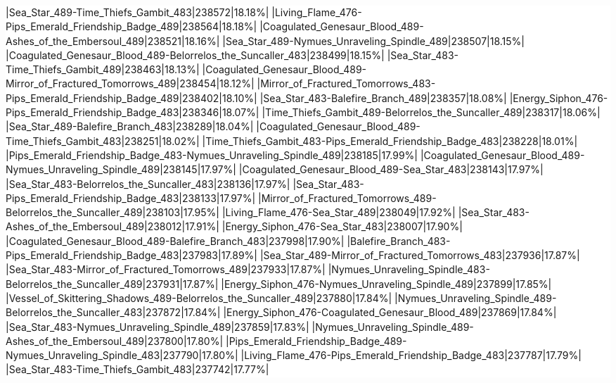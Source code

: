 |Sea_Star_489-Time_Thiefs_Gambit_483|238572|18.18%|
|Living_Flame_476-Pips_Emerald_Friendship_Badge_489|238564|18.18%|
|Coagulated_Genesaur_Blood_489-Ashes_of_the_Embersoul_489|238521|18.16%|
|Sea_Star_489-Nymues_Unraveling_Spindle_489|238507|18.15%|
|Coagulated_Genesaur_Blood_489-Belorrelos_the_Suncaller_483|238499|18.15%|
|Sea_Star_483-Time_Thiefs_Gambit_489|238463|18.13%|
|Coagulated_Genesaur_Blood_489-Mirror_of_Fractured_Tomorrows_489|238454|18.12%|
|Mirror_of_Fractured_Tomorrows_483-Pips_Emerald_Friendship_Badge_489|238402|18.10%|
|Sea_Star_483-Balefire_Branch_489|238357|18.08%|
|Energy_Siphon_476-Pips_Emerald_Friendship_Badge_483|238346|18.07%|
|Time_Thiefs_Gambit_489-Belorrelos_the_Suncaller_489|238317|18.06%|
|Sea_Star_489-Balefire_Branch_483|238289|18.04%|
|Coagulated_Genesaur_Blood_489-Time_Thiefs_Gambit_483|238251|18.02%|
|Time_Thiefs_Gambit_483-Pips_Emerald_Friendship_Badge_483|238228|18.01%|
|Pips_Emerald_Friendship_Badge_483-Nymues_Unraveling_Spindle_489|238185|17.99%|
|Coagulated_Genesaur_Blood_489-Nymues_Unraveling_Spindle_489|238145|17.97%|
|Coagulated_Genesaur_Blood_489-Sea_Star_483|238143|17.97%|
|Sea_Star_483-Belorrelos_the_Suncaller_483|238136|17.97%|
|Sea_Star_483-Pips_Emerald_Friendship_Badge_483|238133|17.97%|
|Mirror_of_Fractured_Tomorrows_489-Belorrelos_the_Suncaller_489|238103|17.95%|
|Living_Flame_476-Sea_Star_489|238049|17.92%|
|Sea_Star_483-Ashes_of_the_Embersoul_489|238012|17.91%|
|Energy_Siphon_476-Sea_Star_483|238007|17.90%|
|Coagulated_Genesaur_Blood_489-Balefire_Branch_483|237998|17.90%|
|Balefire_Branch_483-Pips_Emerald_Friendship_Badge_483|237983|17.89%|
|Sea_Star_489-Mirror_of_Fractured_Tomorrows_483|237936|17.87%|
|Sea_Star_483-Mirror_of_Fractured_Tomorrows_489|237933|17.87%|
|Nymues_Unraveling_Spindle_483-Belorrelos_the_Suncaller_489|237931|17.87%|
|Energy_Siphon_476-Nymues_Unraveling_Spindle_489|237899|17.85%|
|Vessel_of_Skittering_Shadows_489-Belorrelos_the_Suncaller_489|237880|17.84%|
|Nymues_Unraveling_Spindle_489-Belorrelos_the_Suncaller_483|237872|17.84%|
|Energy_Siphon_476-Coagulated_Genesaur_Blood_489|237869|17.84%|
|Sea_Star_483-Nymues_Unraveling_Spindle_489|237859|17.83%|
|Nymues_Unraveling_Spindle_489-Ashes_of_the_Embersoul_489|237800|17.80%|
|Pips_Emerald_Friendship_Badge_489-Nymues_Unraveling_Spindle_483|237790|17.80%|
|Living_Flame_476-Pips_Emerald_Friendship_Badge_483|237787|17.79%|
|Sea_Star_483-Time_Thiefs_Gambit_483|237742|17.77%|